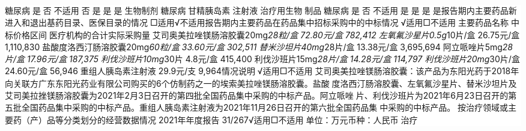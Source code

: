 糖尿病
是
否
不适用
否
是
是
是
生物制剂
糖尿病
甘精胰岛素
注射液
治疗用生物
制品
糖尿病
是
否
不适用
是
是
是
是报告期内主要药品新进入和退出基药目录、医保目录的情况
□适用√不适用报告期内主要药品在药品集中招标采购中的中标情况
√适用□不适用
主要药品名称
中标价格区间
医疗机构的合计实际采购量
艾司奥美拉唑镁肠溶胶囊20mg*28粒/盒
72.80元/盒
782,412
左氧氟沙星片0.5g*10片/盒
26.75元/盒
1,110,830
盐酸度洛西汀肠溶胶囊20mg*60粒/盒
33.60元/盒
302,511
替米沙坦片40mg*28片/盒
13.38元/盒
3,695,694
阿立哌唑片5mg*28片/盒
17.96元/盒
187,375
利伐沙班片10mg*30片
4.8元/盒
415,400
利伐沙班片15mg*28片/盒
14.28元/盒
114,797
利伐沙班片20mg*30片/盒
24.60元/盒
56,946
重组人胰岛素注射液
29.9元/支
9,964情况说明
√适用□不适用
艾司奥美拉唑镁肠溶胶囊：该产品为东阳光药于2018年向关联方广东东阳光药业有限公司购买的6个仿制药之一的埃索美拉唑镁肠溶胶囊。盐酸
度洛西汀肠溶胶囊、左氧氟沙星片、替米沙坦片及艾司美拉挫镁肠溶胶囊为2021年2月3日召开的第四批全国药品集中采购的中标产品。阿立哌唑
片、利伐沙班片为2021年6月23日召开的第五批全国药品集中采购的中标产品。重组人胰岛素注射液为2021年11月26日召开的第六批全国药品集
中采购的中标产品。
按治疗领域或主要药（产）品等分类划分的经营数据情况
2021年年度报告
31/267√适用□不适用
单位：万元币种：人民币
治疗
